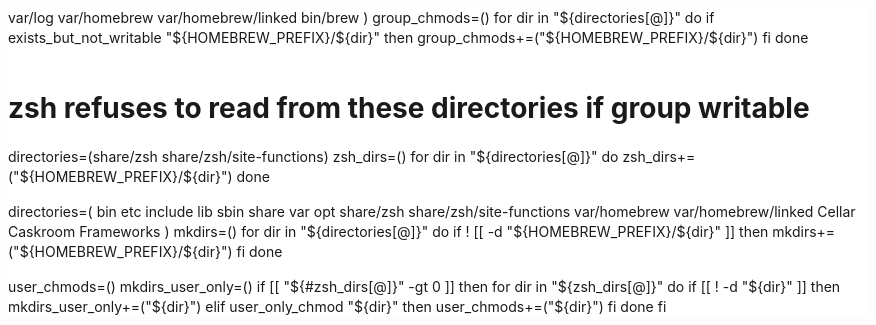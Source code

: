   var/log var/homebrew var/homebrew/linked
  bin/brew
)
group_chmods=()
for dir in "${directories[@]}"
do
  if exists_but_not_writable "${HOMEBREW_PREFIX}/${dir}"
  then
    group_chmods+=("${HOMEBREW_PREFIX}/${dir}")
  fi
done

# zsh refuses to read from these directories if group writable
directories=(share/zsh share/zsh/site-functions)
zsh_dirs=()
for dir in "${directories[@]}"
do
  zsh_dirs+=("${HOMEBREW_PREFIX}/${dir}")
done

directories=(
  bin etc include lib sbin share var opt
  share/zsh share/zsh/site-functions
  var/homebrew var/homebrew/linked
  Cellar Caskroom Frameworks
)
mkdirs=()
for dir in "${directories[@]}"
do
  if ! [[ -d "${HOMEBREW_PREFIX}/${dir}" ]]
  then
    mkdirs+=("${HOMEBREW_PREFIX}/${dir}")
  fi
done

user_chmods=()
mkdirs_user_only=()
if [[ "${#zsh_dirs[@]}" -gt 0 ]]
then
  for dir in "${zsh_dirs[@]}"
  do
    if [[ ! -d "${dir}" ]]
    then
      mkdirs_user_only+=("${dir}")
    elif user_only_chmod "${dir}"
    then
      user_chmods+=("${dir}")
    fi
  done
fi

